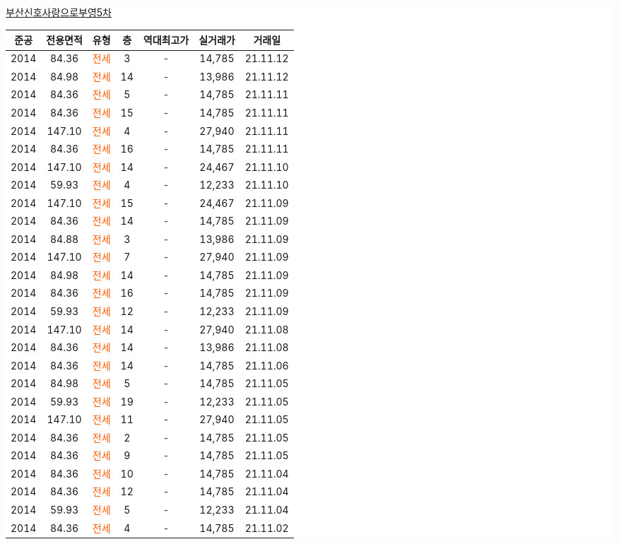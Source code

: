 
<script async src="https://pagead2.googlesyndication.com/pagead/js/adsbygoogle.js"></script>

<ins class="adsbygoogle"
     style="display:block"
     data-ad-client="ca-pub-1142216861245946"
     data-ad-slot="4805727019"
     data-ad-format="auto"
     data-full-width-responsive="true"></ins>
<script>
     (adsbygoogle = window.adsbygoogle || []).push({});
</script>


[부산신호사랑으로부영5차](https://search.naver.com/search.naver?query=%EB%B6%80%EC%82%B0%EC%8B%A0%ED%98%B8%EC%82%AC%EB%9E%91%EC%9C%BC%EB%A1%9C%EB%B6%80%EC%98%815%EC%B0%A8)

|준공|전용면적|유형|층|역대최고가|실거래가|거래일|
|:---:|:---:|:---:|:---:|:---:|:---:|:---:|
|2014|84.36|<span style="color:#FF5A00">전세</span>|3|<span style="color:#444444">-</span>|14,785|21.11.12|
|2014|84.98|<span style="color:#FF5A00">전세</span>|14|<span style="color:#444444">-</span>|13,986|21.11.12|
|2014|84.36|<span style="color:#FF5A00">전세</span>|5|<span style="color:#444444">-</span>|14,785|21.11.11|
|2014|84.36|<span style="color:#FF5A00">전세</span>|15|<span style="color:#444444">-</span>|14,785|21.11.11|
|2014|147.10|<span style="color:#FF5A00">전세</span>|4|<span style="color:#444444">-</span>|27,940|21.11.11|
|2014|84.36|<span style="color:#FF5A00">전세</span>|16|<span style="color:#444444">-</span>|14,785|21.11.11|
|2014|147.10|<span style="color:#FF5A00">전세</span>|14|<span style="color:#444444">-</span>|24,467|21.11.10|
|2014|59.93|<span style="color:#FF5A00">전세</span>|4|<span style="color:#444444">-</span>|12,233|21.11.10|
|2014|147.10|<span style="color:#FF5A00">전세</span>|15|<span style="color:#444444">-</span>|24,467|21.11.09|
|2014|84.36|<span style="color:#FF5A00">전세</span>|14|<span style="color:#444444">-</span>|14,785|21.11.09|
|2014|84.88|<span style="color:#FF5A00">전세</span>|3|<span style="color:#444444">-</span>|13,986|21.11.09|
|2014|147.10|<span style="color:#FF5A00">전세</span>|7|<span style="color:#444444">-</span>|27,940|21.11.09|
|2014|84.98|<span style="color:#FF5A00">전세</span>|14|<span style="color:#444444">-</span>|14,785|21.11.09|
|2014|84.36|<span style="color:#FF5A00">전세</span>|16|<span style="color:#444444">-</span>|14,785|21.11.09|
|2014|59.93|<span style="color:#FF5A00">전세</span>|12|<span style="color:#444444">-</span>|12,233|21.11.09|
|2014|147.10|<span style="color:#FF5A00">전세</span>|14|<span style="color:#444444">-</span>|27,940|21.11.08|
|2014|84.36|<span style="color:#FF5A00">전세</span>|14|<span style="color:#444444">-</span>|13,986|21.11.08|
|2014|84.36|<span style="color:#FF5A00">전세</span>|14|<span style="color:#444444">-</span>|14,785|21.11.06|
|2014|84.98|<span style="color:#FF5A00">전세</span>|5|<span style="color:#444444">-</span>|14,785|21.11.05|
|2014|59.93|<span style="color:#FF5A00">전세</span>|19|<span style="color:#444444">-</span>|12,233|21.11.05|
|2014|147.10|<span style="color:#FF5A00">전세</span>|11|<span style="color:#444444">-</span>|27,940|21.11.05|
|2014|84.36|<span style="color:#FF5A00">전세</span>|2|<span style="color:#444444">-</span>|14,785|21.11.05|
|2014|84.36|<span style="color:#FF5A00">전세</span>|9|<span style="color:#444444">-</span>|14,785|21.11.05|
|2014|84.36|<span style="color:#FF5A00">전세</span>|10|<span style="color:#444444">-</span>|14,785|21.11.04|
|2014|84.36|<span style="color:#FF5A00">전세</span>|12|<span style="color:#444444">-</span>|14,785|21.11.04|
|2014|59.93|<span style="color:#FF5A00">전세</span>|5|<span style="color:#444444">-</span>|12,233|21.11.04|
|2014|84.36|<span style="color:#FF5A00">전세</span>|4|<span style="color:#444444">-</span>|14,785|21.11.02|